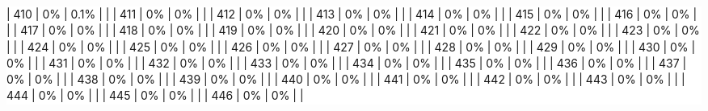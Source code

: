 | 410 | 0% | 0.1% |  |
| 411 | 0% | 0% |  |
| 412 | 0% | 0% |  |
| 413 | 0% | 0% |  |
| 414 | 0% | 0% |  |
| 415 | 0% | 0% |  |
| 416 | 0% | 0% |  |
| 417 | 0% | 0% |  |
| 418 | 0% | 0% |  |
| 419 | 0% | 0% |  |
| 420 | 0% | 0% |  |
| 421 | 0% | 0% |  |
| 422 | 0% | 0% |  |
| 423 | 0% | 0% |  |
| 424 | 0% | 0% |  |
| 425 | 0% | 0% |  |
| 426 | 0% | 0% |  |
| 427 | 0% | 0% |  |
| 428 | 0% | 0% |  |
| 429 | 0% | 0% |  |
| 430 | 0% | 0% |  |
| 431 | 0% | 0% |  |
| 432 | 0% | 0% |  |
| 433 | 0% | 0% |  |
| 434 | 0% | 0% |  |
| 435 | 0% | 0% |  |
| 436 | 0% | 0% |  |
| 437 | 0% | 0% |  |
| 438 | 0% | 0% |  |
| 439 | 0% | 0% |  |
| 440 | 0% | 0% |  |
| 441 | 0% | 0% |  |
| 442 | 0% | 0% |  |
| 443 | 0% | 0% |  |
| 444 | 0% | 0% |  |
| 445 | 0% | 0% |  |
| 446 | 0% | 0% |  |